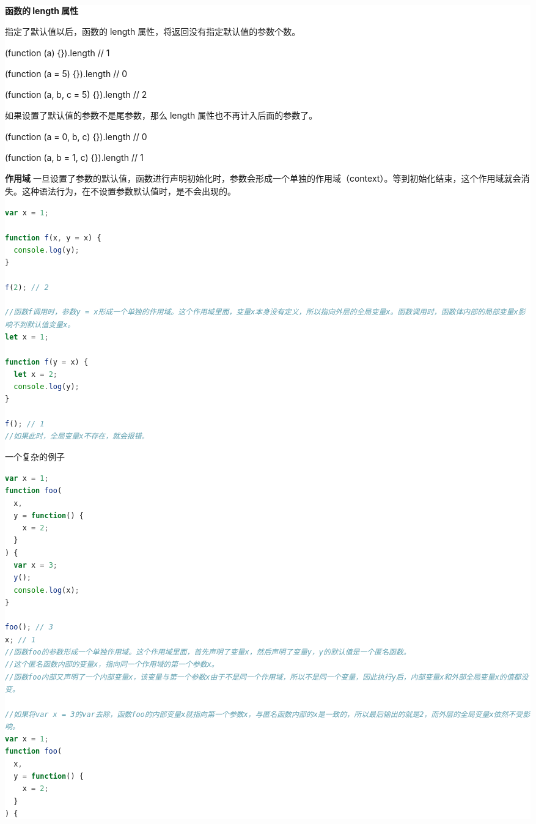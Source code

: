 **函数的 length 属性**

指定了默认值以后，函数的 length 属性，将返回没有指定默认值的参数个数。

(function (a) {}).length // 1

(function (a = 5) {}).length // 0

(function (a, b, c = 5) {}).length // 2

如果设置了默认值的参数不是尾参数，那么 length 属性也不再计入后面的参数了。

(function (a = 0, b, c) {}).length // 0

(function (a, b = 1, c) {}).length // 1

**作用域**
一旦设置了参数的默认值，函数进行声明初始化时，参数会形成一个单独的作用域（context）。等到初始化结束，这个作用域就会消失。这种语法行为，在不设置参数默认值时，是不会出现的。

```javascript
var x = 1;

function f(x, y = x) {
  console.log(y);
}

f(2); // 2

//函数f调用时，参数y = x形成一个单独的作用域。这个作用域里面，变量x本身没有定义，所以指向外层的全局变量x。函数调用时，函数体内部的局部变量x影响不到默认值变量x。
let x = 1;

function f(y = x) {
  let x = 2;
  console.log(y);
}

f(); // 1
//如果此时，全局变量x不存在，就会报错。
```

一个复杂的例子

```javascript
var x = 1;
function foo(
  x,
  y = function() {
    x = 2;
  }
) {
  var x = 3;
  y();
  console.log(x);
}

foo(); // 3
x; // 1
//函数foo的参数形成一个单独作用域。这个作用域里面，首先声明了变量x，然后声明了变量y，y的默认值是一个匿名函数。
//这个匿名函数内部的变量x，指向同一个作用域的第一个参数x。
//函数foo内部又声明了一个内部变量x，该变量与第一个参数x由于不是同一个作用域，所以不是同一个变量，因此执行y后，内部变量x和外部全局变量x的值都没变。

//如果将var x = 3的var去除，函数foo的内部变量x就指向第一个参数x，与匿名函数内部的x是一致的，所以最后输出的就是2，而外层的全局变量x依然不受影响。
var x = 1;
function foo(
  x,
  y = function() {
    x = 2;
  }
) {
```